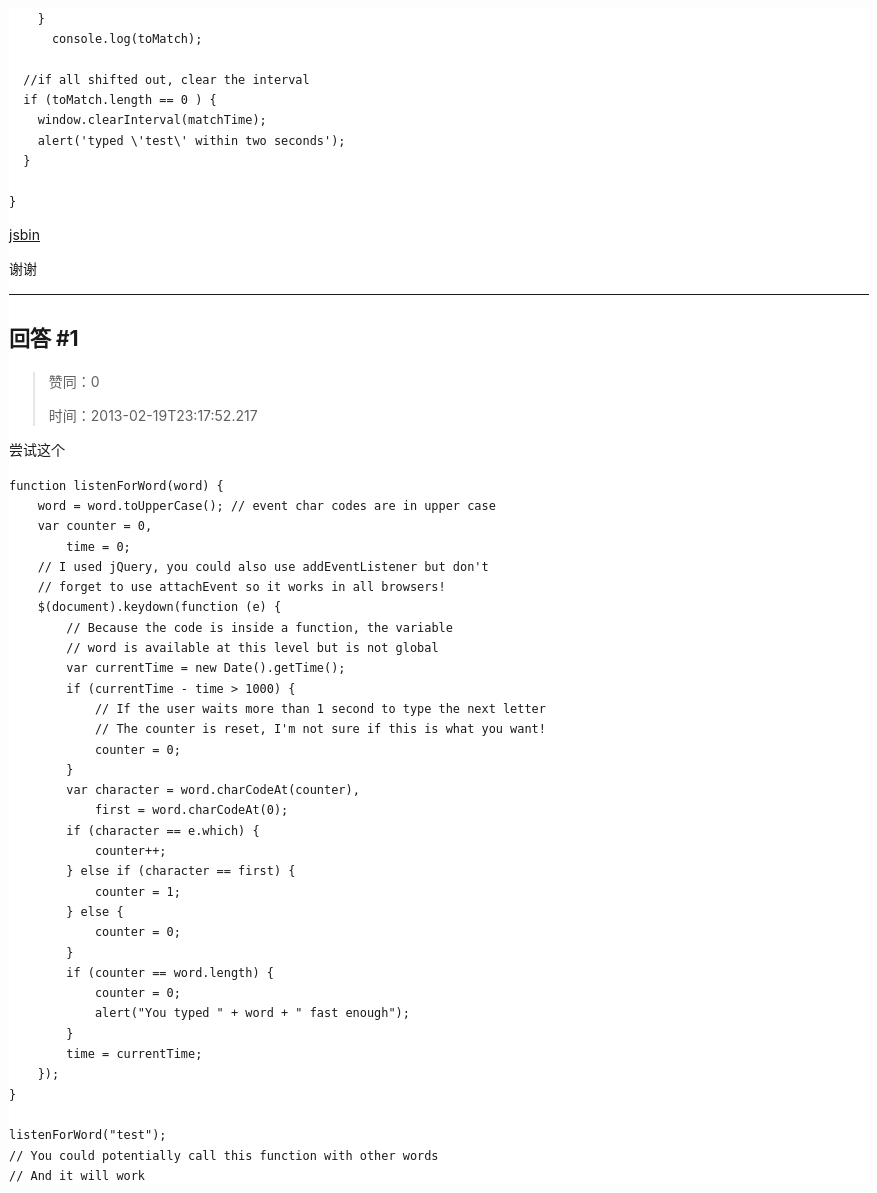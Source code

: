 ```
    }
      console.log(toMatch);

  //if all shifted out, clear the interval
  if (toMatch.length == 0 ) {
    window.clearInterval(matchTime);
    alert('typed \'test\' within two seconds');
  }

} 
```

[jsbin](http://jsbin.com/ujijat/3/edit)

谢谢

* * *

## 回答 #1

> 赞同：0
> 
> 时间：2013-02-19T23:17:52.217

尝试这个

```
function listenForWord(word) {
    word = word.toUpperCase(); // event char codes are in upper case
    var counter = 0,
        time = 0;
    // I used jQuery, you could also use addEventListener but don't
    // forget to use attachEvent so it works in all browsers!
    $(document).keydown(function (e) {
        // Because the code is inside a function, the variable
        // word is available at this level but is not global
        var currentTime = new Date().getTime();
        if (currentTime - time > 1000) {
            // If the user waits more than 1 second to type the next letter
            // The counter is reset, I'm not sure if this is what you want!
            counter = 0;
        }
        var character = word.charCodeAt(counter),
            first = word.charCodeAt(0);
        if (character == e.which) {
            counter++;
        } else if (character == first) {
            counter = 1;
        } else {
            counter = 0;
        }
        if (counter == word.length) {
            counter = 0;
            alert("You typed " + word + " fast enough");
        }
        time = currentTime;
    });
}

listenForWord("test");
// You could potentially call this function with other words
// And it will work 
```
